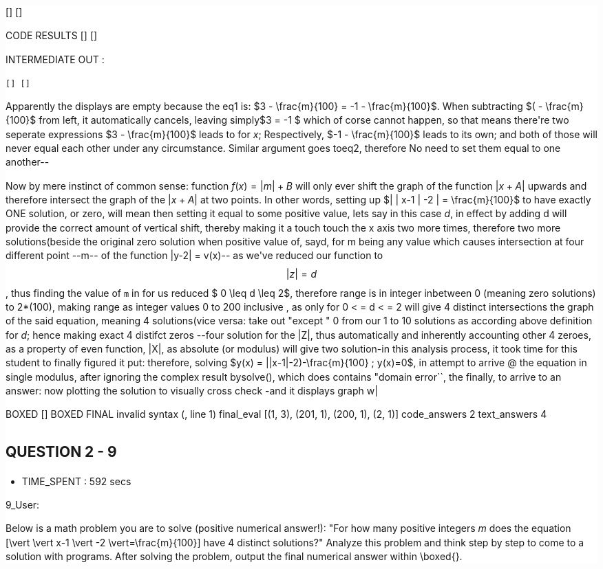 [] []

CODE RESULTS [] []

INTERMEDIATE OUT :
```output
[] []
```
Apparently the displays are empty because the eq1 is: $3 - \frac{m}{100} = -1 - \frac{m}{100}$. When subtracting $( - \frac{m}{100}$ from left, it automatically cancels, leaving simply$3 = -1 $ which of corse cannot happen, so that means there're two seperate expressions $3 - \frac{m}{100}$ leads to for $x$; Respectively, $-1 - \frac{m}{100}$ leads to its own; and both of those will never equal each other under any circumstance. Similar argument goes toeq2, therefore No need to set them equal to one another--

Now by mere instinct of common sense: function $f(x) = |m| + B$ will only ever shift the graph of the function $|x + A|$ upwards and therefore intersect the graph of the $|x + A|$ at two points. In other words, setting up $| | x-1 | -2 | = \frac{m}{100}$ to have exactly ONE solution, or zero, will mean then setting it equal to some positive value, lets say in this case $d$, in effect by adding d will provide the correct amount of vertical shift, thereby making it a touch touch the x axis two more times, therefore two more solutions(beside the original zero solution when positive value of, sayd, 
  for m being any value which causes intersection at four different point --m-- of the function |y-2| = v(x)-- as we've reduced our function to $$ |z|=d$$, thus finding the value of ``m`` in for us reduced $ 0 \leq d \leq 2$, therefore range is in integer inbetween 0 (meaning zero solutions) to 2*(100), making range as integer values 0 to 200 inclusive ,  as only for 0 < = d < = 2 will give 4 distinct intersections the graph of the said equation, meaning 4 solutions(vice versa: take out "except " 0 from our 1 to 10 solutions as according above definition for $d$; hence making exact 4 distifct zeros --four solution for the |Z|, thus automatically and inherently accounting other 4 zeroes, as a property of even function, |X|, as absolute (or modulus) will give two solution-in this analysis process, it took time for this student to finally figured it put: therefore, solving $y(x) = ||x-1|-2)-\frac{m}{100} ; y(x)=0$, in attempt to arrive @ the equation in single modulus, after ignoring the complex result bysolve(), which does contains "domain error``, the finally, to arrive to an answer: now plotting the solution to visually cross check -and it displays graph w|

BOXED []
BOXED FINAL 
invalid syntax (<string>, line 1) final_eval
[(1, 3), (201, 1), (200, 1), (2, 1)]
code_answers 2 text_answers 4



## QUESTION 2 - 9 
- TIME_SPENT : 592 secs

9_User:


Below is a math problem you are to solve (positive numerical answer!):
"For how many positive integers $m$ does the equation \[\vert \vert x-1 \vert -2 \vert=\frac{m}{100}\] have $4$ distinct solutions?"
Analyze this problem and think step by step to come to a solution with programs. After solving the problem, output the final numerical answer within \boxed{}.
